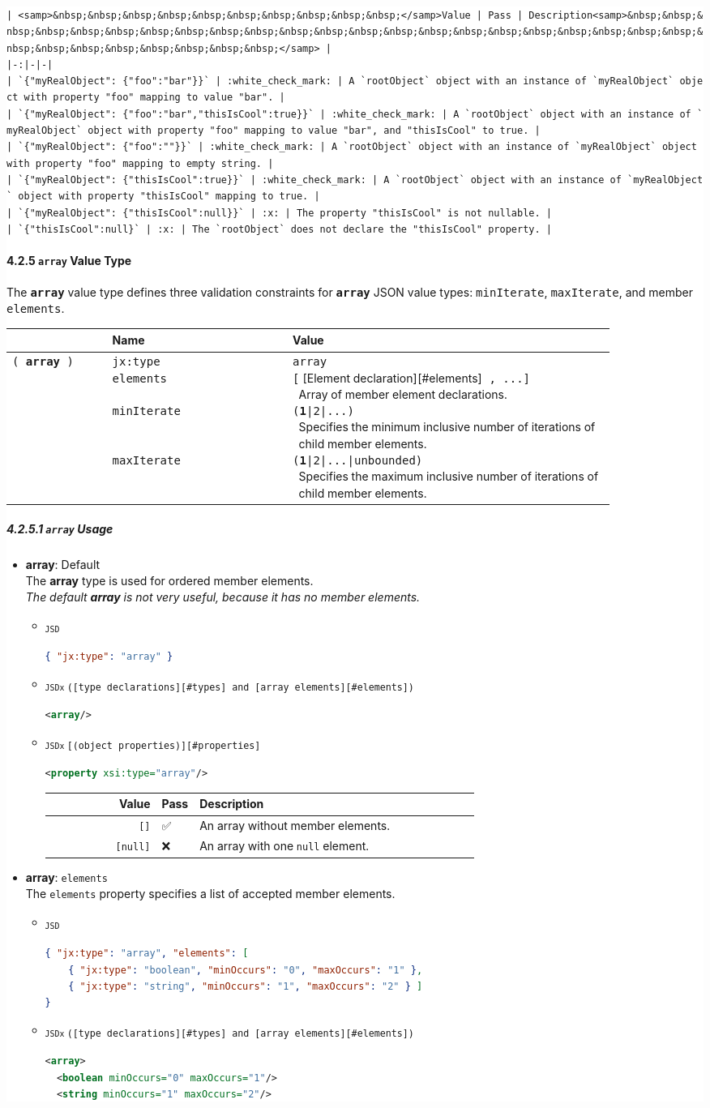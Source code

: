     | <samp>&nbsp;&nbsp;&nbsp;&nbsp;&nbsp;&nbsp;&nbsp;&nbsp;&nbsp;&nbsp;</samp>Value | Pass | Description<samp>&nbsp;&nbsp;&nbsp;&nbsp;&nbsp;&nbsp;&nbsp;&nbsp;&nbsp;&nbsp;&nbsp;&nbsp;&nbsp;&nbsp;&nbsp;&nbsp;&nbsp;&nbsp;&nbsp;&nbsp;&nbsp;&nbsp;&nbsp;&nbsp;&nbsp;&nbsp;&nbsp;&nbsp;&nbsp;&nbsp;</samp> |
    |-:|-|-|
    | `{"myRealObject": {"foo":"bar"}}` | :white_check_mark: | A `rootObject` object with an instance of `myRealObject` object with property "foo" mapping to value "bar". |
    | `{"myRealObject": {"foo":"bar","thisIsCool":true}}` | :white_check_mark: | A `rootObject` object with an instance of `myRealObject` object with property "foo" mapping to value "bar", and "thisIsCool" to true. |
    | `{"myRealObject": {"foo":""}}` | :white_check_mark: | A `rootObject` object with an instance of `myRealObject` object with property "foo" mapping to empty string. |
    | `{"myRealObject": {"thisIsCool":true}}` | :white_check_mark: | A `rootObject` object with an instance of `myRealObject` object with property "thisIsCool" mapping to true. |
    | `{"myRealObject": {"thisIsCool":null}}` | :x: | The property "thisIsCool" is not nullable. |
    | `{"thisIsCool":null}` | :x: | The `rootObject` does not declare the "thisIsCool" property. |

#### 4.2.5 `array` Value Type

The <samp>**array**</samp> value type defines three validation constraints for <samp>**array**</samp> JSON value types: <samp>minIterate</samp>, <samp>maxIterate</samp>, and member <samp>elements</samp>.

| <samp>&nbsp;&nbsp;&nbsp;&nbsp;&nbsp;&nbsp;&nbsp;&nbsp;&nbsp;&nbsp;&nbsp;&nbsp;&nbsp;</samp> | **Name**<samp>&nbsp;&nbsp;&nbsp;&nbsp;&nbsp;&nbsp;&nbsp;&nbsp;&nbsp;&nbsp;&nbsp;&nbsp;&nbsp;&nbsp;&nbsp;&nbsp;&nbsp;&nbsp;&nbsp;&nbsp;</samp> | **Value**<samp>&nbsp;&nbsp;&nbsp;&nbsp;&nbsp;&nbsp;&nbsp;&nbsp;&nbsp;&nbsp;&nbsp;&nbsp;&nbsp;&nbsp;&nbsp;&nbsp;&nbsp;&nbsp;&nbsp;&nbsp;&nbsp;&nbsp;&nbsp;&nbsp;&nbsp;&nbsp;&nbsp;&nbsp;&nbsp;&nbsp;&nbsp;&nbsp;&nbsp;&nbsp;&nbsp;&nbsp;&nbsp;&nbsp;&nbsp;&nbsp;&nbsp;</samp> |
|:-|:-|:-|
| <a name="arraytype"><samp>( **array** )</samp><br>&nbsp;<br>&nbsp;<br>&nbsp;<br>&nbsp;<br>&nbsp;<br>&nbsp;<br>&nbsp;<br>&nbsp;  | <samp>jx:type</samp><br><samp>elements</samp><br>&nbsp;<br><samp>minIterate</samp><br>&nbsp;<br>&nbsp;<br><samp>maxIterate</samp><br>&nbsp;<br>&nbsp; | <samp>array</samp><br><samp>\[</samp> [Element declaration][#elements]<samp> , ...\]</samp><br>&nbsp;&nbsp;Array of member element declarations.<br><samp>(**1**\|2\|...)</samp><br>&nbsp;&nbsp;Specifies the minimum inclusive number of iterations of<br>&nbsp;&nbsp;child member elements.<br><samp>(**1**\|2\|...\|unbounded)</samp><br>&nbsp;&nbsp;Specifies the maximum inclusive number of iterations of<br>&nbsp;&nbsp;child member elements. |

##### 4.2.5.1 `array` Usage

* **array**: Default<br>
  The **array** type is used for ordered member elements.<br>_The default **array** is not very useful, because it has no member elements._
  * <sub>`JSD`</sub>
    ```json
    { "jx:type": "array" }
    ```
  * <sub>`JSDx` <samp>([type declarations][#types] and [array elements][#elements])</samp></sub>
    ```xml
    <array/>
    ```
  * <sub>`JSDx` <samp>[(object properties)][#properties]</samp></sub>
    ```xml
    <property xsi:type="array"/>
    ```
    | <samp>&nbsp;&nbsp;&nbsp;&nbsp;&nbsp;&nbsp;&nbsp;&nbsp;&nbsp;&nbsp;</samp>Value | Pass | Description<samp>&nbsp;&nbsp;&nbsp;&nbsp;&nbsp;&nbsp;&nbsp;&nbsp;&nbsp;&nbsp;&nbsp;&nbsp;&nbsp;&nbsp;&nbsp;&nbsp;&nbsp;&nbsp;&nbsp;&nbsp;&nbsp;&nbsp;&nbsp;&nbsp;&nbsp;&nbsp;&nbsp;&nbsp;&nbsp;&nbsp;</samp> |
    |-:|-|-|
    | `[]` | :white_check_mark: | An array without member elements. |
    | `[null]` | :x: | An array with one `null` element. |

* **array**: `elements`<br>
  The `elements` property specifies a list of accepted member elements.
  * <sub>`JSD`</sub>
    ```json
    { "jx:type": "array", "elements": [
        { "jx:type": "boolean", "minOccurs": "0", "maxOccurs": "1" },
        { "jx:type": "string", "minOccurs": "1", "maxOccurs": "2" } ]
    }
    ```
  * <sub>`JSDx` <samp>([type declarations][#types] and [array elements][#elements])</samp></sub>
    ```xml
    <array>
      <boolean minOccurs="0" maxOccurs="1"/>
      <string minOccurs="1" maxOccurs="2"/>
